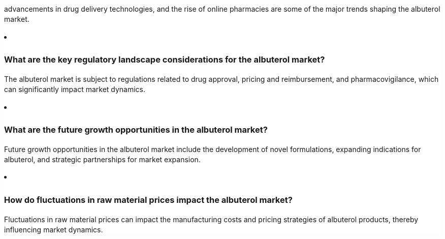 advancements in drug delivery technologies, and the rise of online pharmacies are some of the major trends shaping the albuterol market.</p> </li> <li> <h3>What are the key regulatory landscape considerations for the albuterol market?</h3> <p>The albuterol market is subject to regulations related to drug approval, pricing and reimbursement, and pharmacovigilance, which can significantly impact market dynamics.</p> </li> <li> <h3>What are the future growth opportunities in the albuterol market?</h3> <p>Future growth opportunities in the albuterol market include the development of novel formulations, expanding indications for albuterol, and strategic partnerships for market expansion.</p> </li> <li> <h3>How do fluctuations in raw material prices impact the albuterol market?</h3> <p>Fluctuations in raw material prices can impact the manufacturing costs and pricing strategies of albuterol products, thereby influencing market dynamics.</p> </li></ol></body></html></strong></p>
